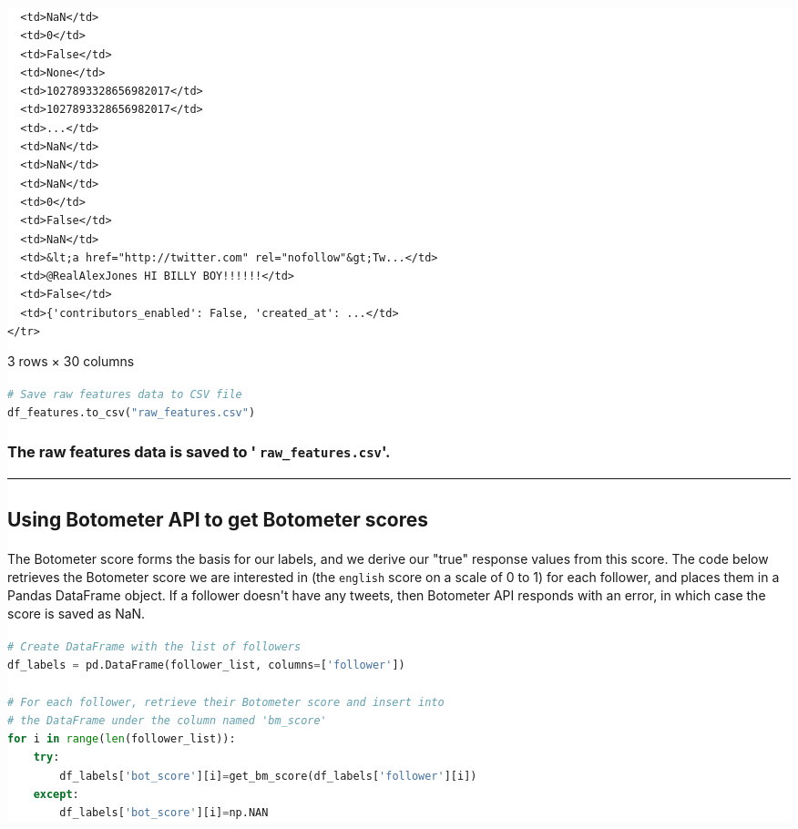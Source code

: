       <td>NaN</td>
      <td>0</td>
      <td>False</td>
      <td>None</td>
      <td>1027893328656982017</td>
      <td>1027893328656982017</td>
      <td>...</td>
      <td>NaN</td>
      <td>NaN</td>
      <td>NaN</td>
      <td>0</td>
      <td>False</td>
      <td>NaN</td>
      <td>&lt;a href="http://twitter.com" rel="nofollow"&gt;Tw...</td>
      <td>@RealAlexJones HI BILLY BOY!!!!!!</td>
      <td>False</td>
      <td>{'contributors_enabled': False, 'created_at': ...</td>
    </tr>
  </tbody>
</table>
<p>3 rows × 30 columns</p>
</div>




```python
# Save raw features data to CSV file
df_features.to_csv("raw_features.csv")
```

### The raw features data is saved to ' `raw_features.csv`'. 

----

## Using Botometer API to get Botometer scores

The Botometer score forms the basis for our labels, and we derive our "true" response values from this score. The code below retrieves the Botometer score we are interested in (the `english` score on a scale of 0 to 1) for each follower, and places them in a Pandas DataFrame object. If a follower doesn't have any tweets, then Botometer API responds with an error, in which case the score is saved as NaN.


```python
# Create DataFrame with the list of followers
df_labels = pd.DataFrame(follower_list, columns=['follower'])

# For each follower, retrieve their Botometer score and insert into 
# the DataFrame under the column named 'bm_score'
for i in range(len(follower_list)):
    try: 
        df_labels['bot_score'][i]=get_bm_score(df_labels['follower'][i])
    except:
        df_labels['bot_score'][i]=np.NAN
```
